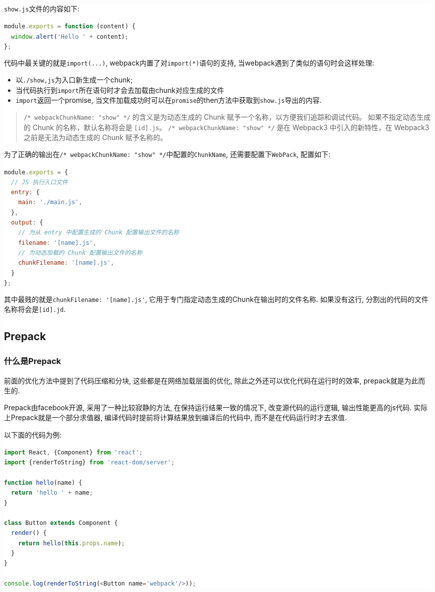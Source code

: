 `show.js`文件的内容如下:

```js
module.exports = function (content) {
  window.alert('Hello ' + content);
};
```

代码中最关键的就是`import(...)`, webpack内置了对`import(*)`语句的支持, 当webpack遇到了类似的语句时会这样处理:

- 以`./show,js`为入口新生成一个chunk;
- 当代码执行到`import`所在语句时才会去加载由chunk对应生成的文件
- `import`返回一个promise, 当文件加载成功时可以在`promise`的then方法中获取到`show.js`导出的内容. 

> `/* webpackChunkName: "show" */` 的含义是为动态生成的 Chunk 赋予一个名称，以方便我们追踪和调试代码。 如果不指定动态生成的 Chunk 的名称，默认名称将会是 `[id].js`。 `/* webpackChunkName: "show" */` 是在 Webpack3 中引入的新特性，在 Webpack3 之前是无法为动态生成的 Chunk 赋予名称的。

为了正确的输出在`/* webpackChunkName: "show" */`中配置的`ChunkName`, 还需要配置下`WebPack`, 配置如下:

```js
module.exports = {
  // JS 执行入口文件
  entry: {
    main: './main.js',
  },
  output: {
    // 为从 entry 中配置生成的 Chunk 配置输出文件的名称
    filename: '[name].js',
    // 为动态加载的 Chunk 配置输出文件的名称
    chunkFilename: '[name].js',
  }
};
```

其中最贱的就是`chunkFilename: '[name].js'`, 它用于专门指定动态生成的Chunk在输出时的文件名称. 如果没有这行, 分割出的代码的文件名称将会是`[id].jd`.

## Prepack

### 什么是Prepack

前面的优化方法中提到了代码压缩和分块, 这些都是在网络加载层面的优化, 除此之外还可以优化代码在运行时的效率, prepack就是为此而生的. 

Prepack由facebook开源, 采用了一种比较寂静的方法, 在保持运行结果一致的情况下, 改变源代码的运行逻辑, 输出性能更高的js代码. 实际上Prepack就是一个部分求值器, 编译代码时提前将计算结果放到编译后的代码中, 而不是在代码运行时才去求值. 

以下面的代码为例:

```js
import React, {Component} from 'react';
import {renderToString} from 'react-dom/server';

function hello(name) {
  return 'hello ' + name;
}

class Button extends Component {
  render() {
    return hello(this.props.name);
  }
}

console.log(renderToString(<Button name='webpack'/>));
```
